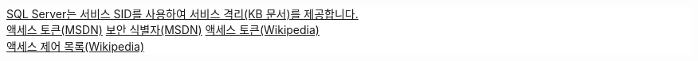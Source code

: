  [SQL Server는 서비스 SID를 사용하여 서비스 격리(KB 문서)를 제공합니다.](http://support.microsoft.com/kb/2620201)   
 [액세스 토큰(MSDN)](http://msdn.microsoft.com/library/windows/desktop/aa374909\(v=vs.85\).aspx)   
 [보안 식별자(MSDN)](http://msdn.microsoft.com/library/windows/desktop/aa379571\(v=vs.85\).aspx)   
 [액세스 토큰(Wikipedia)](http://en.wikipedia.org/wiki/Access_token)   
 [액세스 제어 목록(Wikipedia)](http://en.wikipedia.org/wiki/Access_control_list)  
  
  
